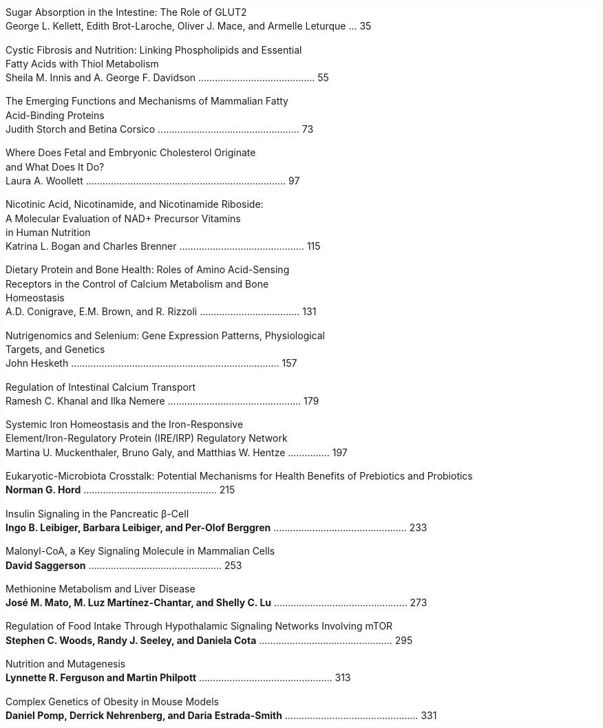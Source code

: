 Sugar Absorption in the Intestine: The Role of GLUT2  
George L. Kellett, Edith Brot-Laroche, Oliver J. Mace, and Armelle Leturque … 35  

Cystic Fibrosis and Nutrition: Linking Phospholipids and Essential  
Fatty Acids with Thiol Metabolism  
Sheila M. Innis and A. George F. Davidson …………………………………… 55  

The Emerging Functions and Mechanisms of Mammalian Fatty  
Acid-Binding Proteins  
Judith Storch and Betina Corsico …………………………………………… 73  

Where Does Fetal and Embryonic Cholesterol Originate  
and What Does It Do?  
Laura A. Woollett ……………………………………………………………… 97  

Nicotinic Acid, Nicotinamide, and Nicotinamide Riboside:  
A Molecular Evaluation of NAD+ Precursor Vitamins  
in Human Nutrition  
Katrina L. Bogan and Charles Brenner ……………………………………… 115  

Dietary Protein and Bone Health: Roles of Amino Acid-Sensing  
Receptors in the Control of Calcium Metabolism and Bone  
Homeostasis  
A.D. Conigrave, E.M. Brown, and R. Rizzoli ……………………………… 131  

Nutrigenomics and Selenium: Gene Expression Patterns, Physiological  
Targets, and Genetics  
John Hesketh ………………………………………………………………… 157  

Regulation of Intestinal Calcium Transport  
Ramesh C. Khanal and Ilka Nemere ………………………………………… 179  

Systemic Iron Homeostasis and the Iron-Responsive  
Element/Iron-Regulatory Protein (IRE/IRP) Regulatory Network  
Martina U. Muckenthaler, Bruno Galy, and Matthias W. Hentze …………… 197

Eukaryotic-Microbiota Crosstalk: Potential Mechanisms for Health Benefits of Prebiotics and Probiotics  
**Norman G. Hord** ………………………………………… 215  

Insulin Signaling in the Pancreatic β-Cell  
**Ingo B. Leibiger, Barbara Leibiger, and Per-Olof Berggren** ………………………………………… 233  

Malonyl-CoA, a Key Signaling Molecule in Mammalian Cells  
**David Saggerson** ………………………………………… 253  

Methionine Metabolism and Liver Disease  
**José M. Mato, M. Luz Martínez-Chantar, and Shelly C. Lu** ………………………………………… 273  

Regulation of Food Intake Through Hypothalamic Signaling Networks Involving mTOR  
**Stephen C. Woods, Randy J. Seeley, and Daniela Cota** ………………………………………… 295  

Nutrition and Mutagenesis  
**Lynnette R. Ferguson and Martin Philpott** ………………………………………… 313  

Complex Genetics of Obesity in Mouse Models  
**Daniel Pomp, Derrick Nehrenberg, and Daria Estrada-Smith** ………………………………………… 331  
